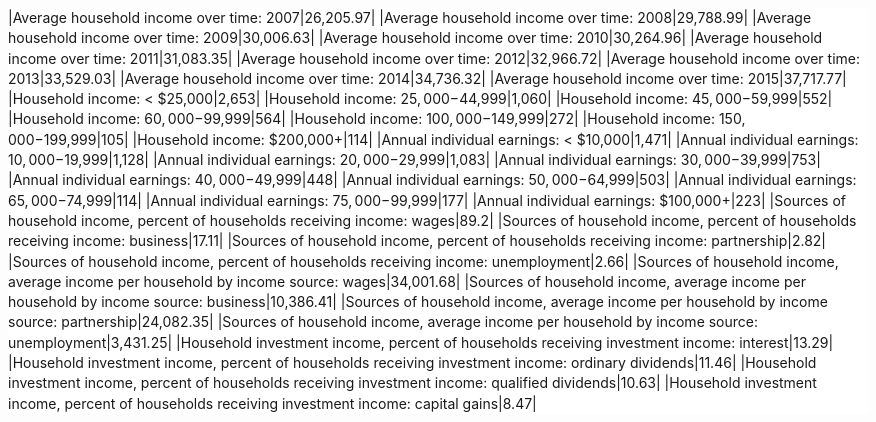 |Average household income over time: 2007|26,205.97|
|Average household income over time: 2008|29,788.99|
|Average household income over time: 2009|30,006.63|
|Average household income over time: 2010|30,264.96|
|Average household income over time: 2011|31,083.35|
|Average household income over time: 2012|32,966.72|
|Average household income over time: 2013|33,529.03|
|Average household income over time: 2014|34,736.32|
|Average household income over time: 2015|37,717.77|
|Household income: < $25,000|2,653|
|Household income: $25,000-$44,999|1,060|
|Household income: $45,000-$59,999|552|
|Household income: $60,000-$99,999|564|
|Household income: $100,000-$149,999|272|
|Household income: $150,000-$199,999|105|
|Household income: $200,000+|114|
|Annual individual earnings: < $10,000|1,471|
|Annual individual earnings: $10,000-$19,999|1,128|
|Annual individual earnings: $20,000-$29,999|1,083|
|Annual individual earnings: $30,000-$39,999|753|
|Annual individual earnings: $40,000-$49,999|448|
|Annual individual earnings: $50,000-$64,999|503|
|Annual individual earnings: $65,000-$74,999|114|
|Annual individual earnings: $75,000-$99,999|177|
|Annual individual earnings: $100,000+|223|
|Sources of household income, percent of households receiving income: wages|89.2|
|Sources of household income, percent of households receiving income: business|17.11|
|Sources of household income, percent of households receiving income: partnership|2.82|
|Sources of household income, percent of households receiving income: unemployment|2.66|
|Sources of household income, average income per household by income source: wages|34,001.68|
|Sources of household income, average income per household by income source: business|10,386.41|
|Sources of household income, average income per household by income source: partnership|24,082.35|
|Sources of household income, average income per household by income source: unemployment|3,431.25|
|Household investment income, percent of households receiving investment income: interest|13.29|
|Household investment income, percent of households receiving investment income: ordinary dividends|11.46|
|Household investment income, percent of households receiving investment income: qualified dividends|10.63|
|Household investment income, percent of households receiving investment income: capital gains|8.47|